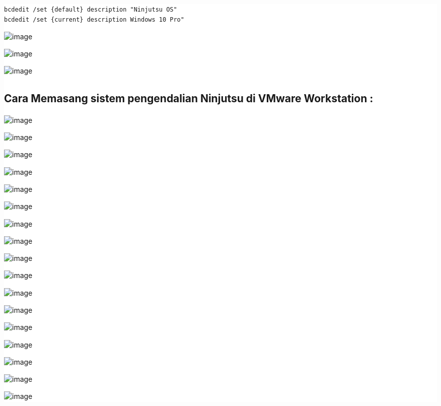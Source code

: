 ```
bcdedit /set {default} description "Ninjutsu OS"
bcdedit /set {current} description Windows 10 Pro"
```

![image](https://user-images.githubusercontent.com/44063862/82114991-b0799980-9792-11ea-8b3e-765aaade9808.png)

![image](https://user-images.githubusercontent.com/44063862/82115003-bcfdf200-9792-11ea-83ee-95f9c2a78bfd.png)

![image](https://user-images.githubusercontent.com/44063862/82115012-c8e9b400-9792-11ea-96bf-2c37a74078de.png)


## Cara Memasang sistem pengendalian Ninjutsu di VMware Workstation :

![image](https://user-images.githubusercontent.com/44063862/82115342-d3a54880-9794-11ea-9411-d74f90653310.png)

![image](https://user-images.githubusercontent.com/44063862/82115346-d7d16600-9794-11ea-857b-e060a3c9eba4.png)

![image](https://user-images.githubusercontent.com/44063862/82115352-dd2eb080-9794-11ea-949f-a0ebafc208a2.png)

![image](https://user-images.githubusercontent.com/44063862/82115361-e3249180-9794-11ea-80ad-314a79fde708.png)

![image](https://user-images.githubusercontent.com/44063862/82115370-e9b30900-9794-11ea-8724-3e646f3302ca.png)

![image](https://user-images.githubusercontent.com/44063862/82115372-ecadf980-9794-11ea-80bb-b251389bd641.png)

![image](https://user-images.githubusercontent.com/44063862/82115376-f0da1700-9794-11ea-83cd-4d24510e13b0.png)

![image](https://user-images.githubusercontent.com/44063862/82115380-f59ecb00-9794-11ea-8c04-4b3a9546cd9a.png)

![image](https://user-images.githubusercontent.com/44063862/82115384-fc2d4280-9794-11ea-8b05-5e01d91d6c1b.png)

![image](https://user-images.githubusercontent.com/44063862/82115390-00f1f680-9795-11ea-9896-0bf6434f9d19.png)

![image](https://user-images.githubusercontent.com/44063862/82115395-051e1400-9795-11ea-8e56-9255d575960b.png)

![image](https://user-images.githubusercontent.com/44063862/82115398-09e2c800-9795-11ea-97e2-f1e7a1ac382f.png)

![image](https://user-images.githubusercontent.com/44063862/82115402-0d764f00-9795-11ea-92ce-90a1262be8b1.png)

![image](https://user-images.githubusercontent.com/44063862/82115406-1109d600-9795-11ea-8453-c3357b0eaa70.png)

![image](https://user-images.githubusercontent.com/44063862/82115408-1535f380-9795-11ea-86bc-7cd4e4d4ce2a.png)

![image](https://user-images.githubusercontent.com/44063862/82115410-19621100-9795-11ea-8c78-fcdedeebb8c9.png)

![image](https://user-images.githubusercontent.com/44063862/82115413-1cf59800-9795-11ea-9c4b-d64bb0feb5eb.png)
